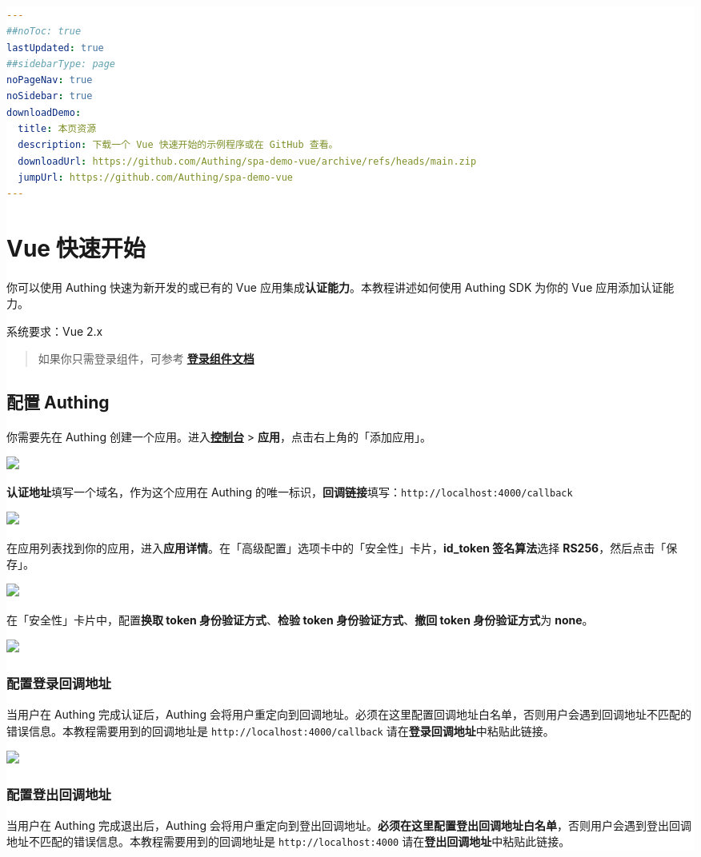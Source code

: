 ```yaml
---
##noToc: true
lastUpdated: true
##sidebarType: page
noPageNav: true
noSidebar: true
downloadDemo:
  title: 本页资源
  description: 下载一个 Vue 快速开始的示例程序或在 GitHub 查看。
  downloadUrl: https://github.com/Authing/spa-demo-vue/archive/refs/heads/main.zip
  jumpUrl: https://github.com/Authing/spa-demo-vue
---
```


# Vue 快速开始

你可以使用 Authing 快速为新开发的或已有的 Vue 应用集成**认证能力**。本教程讲述如何使用 Authing SDK 为你的 Vue 应用添加认证能力。

系统要求：Vue 2.x

> 如果你只需登录组件，可参考 [**登录组件文档**](/reference/guard/vue.html)

## 配置 Authing

你需要先在 Authing 创建一个应用。进入[**控制台**](https://console.authing.cn) > **应用**，点击右上角的「添加应用」。

![](~@imagesZhCn/quickstarts/create-app.png)

**认证地址**填写一个域名，作为这个应用在 Authing 的唯一标识，**回调链接**填写：`http://localhost:4000/callback`

![](~@imagesZhCn/quickstarts/spa/create-app-2.png)

在应用列表找到你的应用，进入**应用详情**。在「高级配置」选项卡中的「安全性」卡片，**id_token 签名算法**选择 **RS256**，然后点击「保存」。

![](~@imagesZhCn/quickstarts/spa/set-app.png)

在「安全性」卡片中，配置**换取 token 身份验证方式**、**检验 token 身份验证方式**、**撤回 token 身份验证方式**为 **none**。

![](~@imagesZhCn/quickstarts/spa/set-auth-method.png)

### 配置登录回调地址

当用户在 Authing 完成认证后，Authing 会将用户重定向到回调地址。必须在这里配置回调地址白名单，否则用户会遇到回调地址不匹配的错误信息。本教程需要用到的回调地址是 `http://localhost:4000/callback` 请在**登录回调地址**中粘贴此链接。

![](~@imagesZhCn/quickstarts/spa/set-url.png)

### 配置登出回调地址

当用户在 Authing 完成退出后，Authing 会将用户重定向到登出回调地址。**必须在这里配置登出回调地址白名单**，否则用户会遇到登出回调地址不匹配的错误信息。本教程需要用到的回调地址是 `http://localhost:4000` 请在**登出回调地址**中粘贴此链接。
